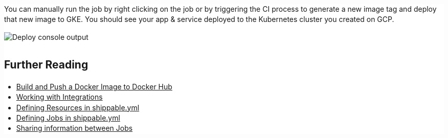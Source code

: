 You can manually run the job by right clicking on the job or by triggering the CI process to generate a new image tag and deploy that new image to GKE. You should see your app & service deployed to the Kubernetes cluster you created on GCP.

<img src="/images/tutorial/deploy-to-google-kubernetes-engine-kubectl-fig2.png" alt="Deploy console output">

## Further Reading
* [Build and Push a Docker Image to Docker Hub](/ci/tutorial/build-push-image-to-docker-hub)
* [Working with Integrations](/platform/tutorial/integration/howto-crud-integration/)
* [Defining Resources in shippable.yml](/platform/tutorial/workflow/shippable-yml/#resources-config)
* [Defining Jobs in shippable.yml](/platform/tutorial/workflow/shippable-yml/#jobs-config)
* [Sharing information between Jobs](/platform/tutorial/workflow/sharing-data-between-jobs/)
